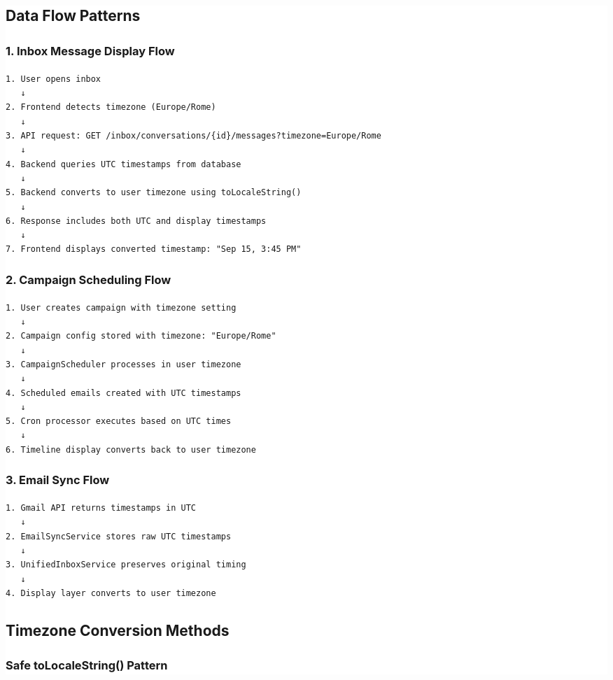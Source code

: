 ## Data Flow Patterns

### 1. Inbox Message Display Flow

```
1. User opens inbox
   ↓
2. Frontend detects timezone (Europe/Rome)
   ↓
3. API request: GET /inbox/conversations/{id}/messages?timezone=Europe/Rome
   ↓
4. Backend queries UTC timestamps from database
   ↓
5. Backend converts to user timezone using toLocaleString()
   ↓
6. Response includes both UTC and display timestamps
   ↓
7. Frontend displays converted timestamp: "Sep 15, 3:45 PM"
```

### 2. Campaign Scheduling Flow

```
1. User creates campaign with timezone setting
   ↓
2. Campaign config stored with timezone: "Europe/Rome"
   ↓
3. CampaignScheduler processes in user timezone
   ↓
4. Scheduled emails created with UTC timestamps
   ↓
5. Cron processor executes based on UTC times
   ↓
6. Timeline display converts back to user timezone
```

### 3. Email Sync Flow

```
1. Gmail API returns timestamps in UTC
   ↓
2. EmailSyncService stores raw UTC timestamps
   ↓
3. UnifiedInboxService preserves original timing
   ↓
4. Display layer converts to user timezone
```

## Timezone Conversion Methods

### Safe toLocaleString() Pattern
